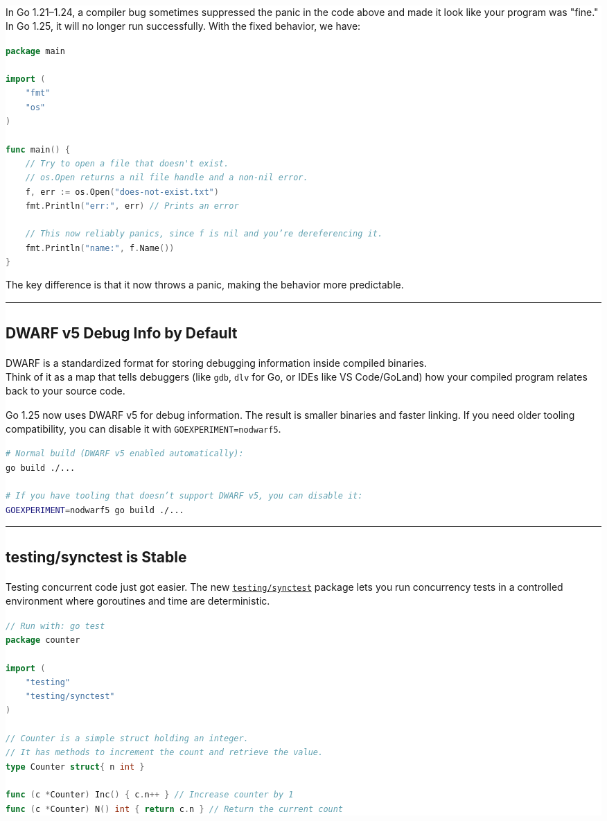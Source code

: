In Go 1.21–1.24, a compiler bug sometimes suppressed the panic in the code above and made it look like your program was "fine." In Go 1.25, it will no longer run successfully. With the fixed behavior, we have:

```go
package main

import (
    "fmt"
    "os"
)

func main() {
    // Try to open a file that doesn't exist.
    // os.Open returns a nil file handle and a non-nil error.
    f, err := os.Open("does-not-exist.txt") 
    fmt.Println("err:", err) // Prints an error

    // This now reliably panics, since f is nil and you’re dereferencing it.
    fmt.Println("name:", f.Name())
}
```

The key difference is that it now throws a panic, making the behavior more predictable.

---

## DWARF v5 Debug Info by Default

DWARF is a standardized format for storing debugging information inside compiled binaries.  
Think of it as a map that tells debuggers (like `gdb`, `dlv` for Go, or IDEs like VS Code/GoLand) how your compiled program relates back to your source code.

Go 1.25 now uses DWARF v5 for debug information. The result is smaller binaries and faster linking. If you need older tooling compatibility, you can disable it with `GOEXPERIMENT=nodwarf5`.

```sh
# Normal build (DWARF v5 enabled automatically):
go build ./...

# If you have tooling that doesn’t support DWARF v5, you can disable it:
GOEXPERIMENT=nodwarf5 go build ./...
```

---

## testing/synctest is Stable

Testing concurrent code just got easier. The new [<VPIcon icon="fa-brands fa-golang"/>`testing/synctest`](https://pkg.go.dev/testing/synctest) package lets you run concurrency tests in a controlled environment where goroutines and time are deterministic.

```go
// Run with: go test
package counter

import (
    "testing"
    "testing/synctest"
)

// Counter is a simple struct holding an integer.
// It has methods to increment the count and retrieve the value.
type Counter struct{ n int }

func (c *Counter) Inc() { c.n++ } // Increase counter by 1
func (c *Counter) N() int { return c.n } // Return the current count
```